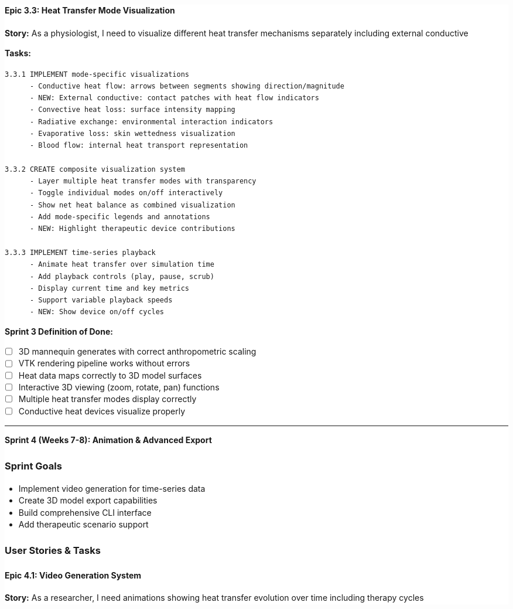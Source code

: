 #### Epic 3.3: Heat Transfer Mode Visualization
**Story:** As a physiologist, I need to visualize different heat transfer mechanisms separately including external conductive

**Tasks:**
```
3.3.1 IMPLEMENT mode-specific visualizations
      - Conductive heat flow: arrows between segments showing direction/magnitude
      - NEW: External conductive: contact patches with heat flow indicators
      - Convective heat loss: surface intensity mapping
      - Radiative exchange: environmental interaction indicators
      - Evaporative loss: skin wettedness visualization
      - Blood flow: internal heat transport representation
      
3.3.2 CREATE composite visualization system
      - Layer multiple heat transfer modes with transparency
      - Toggle individual modes on/off interactively
      - Show net heat balance as combined visualization
      - Add mode-specific legends and annotations
      - NEW: Highlight therapeutic device contributions
      
3.3.3 IMPLEMENT time-series playback
      - Animate heat transfer over simulation time
      - Add playback controls (play, pause, scrub)
      - Display current time and key metrics
      - Support variable playback speeds
      - NEW: Show device on/off cycles
```

**Sprint 3 Definition of Done:**
- [ ] 3D mannequin generates with correct anthropometric scaling
- [ ] VTK rendering pipeline works without errors
- [ ] Heat data maps correctly to 3D model surfaces
- [ ] Interactive 3D viewing (zoom, rotate, pan) functions
- [ ] Multiple heat transfer modes display correctly
- [ ] Conductive heat devices visualize properly

---

**Sprint 4 (Weeks 7-8): Animation & Advanced Export**

### Sprint Goals
- Implement video generation for time-series data
- Create 3D model export capabilities
- Build comprehensive CLI interface
- Add therapeutic scenario support

### User Stories & Tasks

#### Epic 4.1: Video Generation System
**Story:** As a researcher, I need animations showing heat transfer evolution over time including therapy cycles
